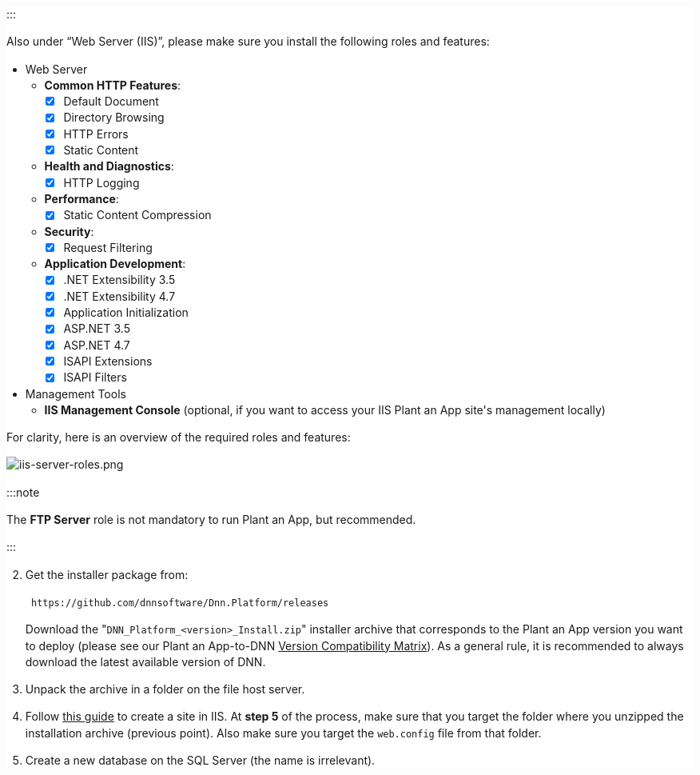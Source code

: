 :::

Also under “Web Server (IIS)”, please make sure you install the following roles and features:

- Web Server
  - **Common HTTP Features**: 
    - [x] Default Document 
    - [x] Directory Browsing
    - [x] HTTP Errors
    - [x] Static Content
  - **Health and Diagnostics**:
    - [x] HTTP Logging
  - **Performance**:
    - [x] Static Content Compression
  - **Security**: 
    - [x] Request Filtering
  - **Application Development**: 
    - [x] .NET Extensibility 3.5
    - [x] .NET Extensibility 4.7
    - [x] Application Initialization
    - [x] ASP.NET 3.5
    - [x] ASP.NET 4.7
    - [x] ISAPI Extensions
    - [x] ISAPI Filters
- Management Tools
  - **IIS Management Console** (optional, if you want to access your IIS Plant an App site's management locally)

For clarity, here is an overview of the required roles and features:

<img src="/img/iis-server-roles.png" alt="iis-server-roles.png" ></img>

:::note

The **FTP Server** role is not mandatory to run Plant an App, but recommended.

:::

2. Get the installer package from:

        https://github.com/dnnsoftware/Dnn.Platform/releases

    Download the "`DNN_Platform_<version>_Install.zip`" installer archive that corresponds to the Plant an App version you want to deploy (please see our Plant an App-to-DNN <a href="https://learn.plantanapp.com/docs/important-notes/dnn-compatibility#compatibility-matrix" target="_blank">Version Compatibility Matrix</a>). As a general rule, it is recommended to always download the latest available version of DNN. 

3. Unpack the archive in a folder on the file host server.

4. Follow [this guide](https://learn.microsoft.com/en-us/iis/get-started/getting-started-with-iis/create-a-web-site#use-the-ui) to create a site in IIS. At **step 5** of the process, make sure that you target the folder where you unzipped the installation archive (previous point). Also make sure you target the `web.config` file from that folder.

5. Create a new database on the SQL Server (the name is irrelevant).
